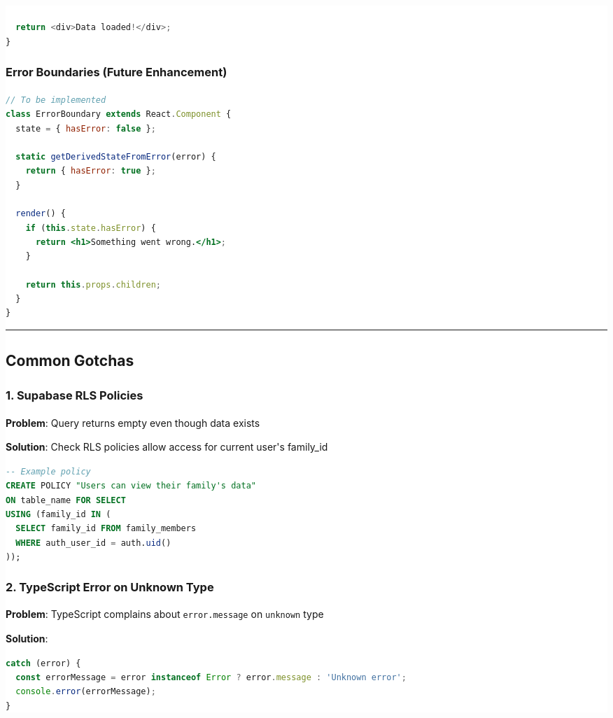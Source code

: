 ```typescript

  return <div>Data loaded!</div>;
}
```

### Error Boundaries (Future Enhancement)

```jsx
// To be implemented
class ErrorBoundary extends React.Component {
  state = { hasError: false };

  static getDerivedStateFromError(error) {
    return { hasError: true };
  }

  render() {
    if (this.state.hasError) {
      return <h1>Something went wrong.</h1>;
    }

    return this.props.children;
  }
}
```

---

## Common Gotchas

### 1. Supabase RLS Policies

**Problem**: Query returns empty even though data exists

**Solution**: Check RLS policies allow access for current user's family_id

```sql
-- Example policy
CREATE POLICY "Users can view their family's data"
ON table_name FOR SELECT
USING (family_id IN (
  SELECT family_id FROM family_members
  WHERE auth_user_id = auth.uid()
));
```

### 2. TypeScript Error on Unknown Type

**Problem**: TypeScript complains about `error.message` on `unknown` type

**Solution**:
```typescript
catch (error) {
  const errorMessage = error instanceof Error ? error.message : 'Unknown error';
  console.error(errorMessage);
}
```
